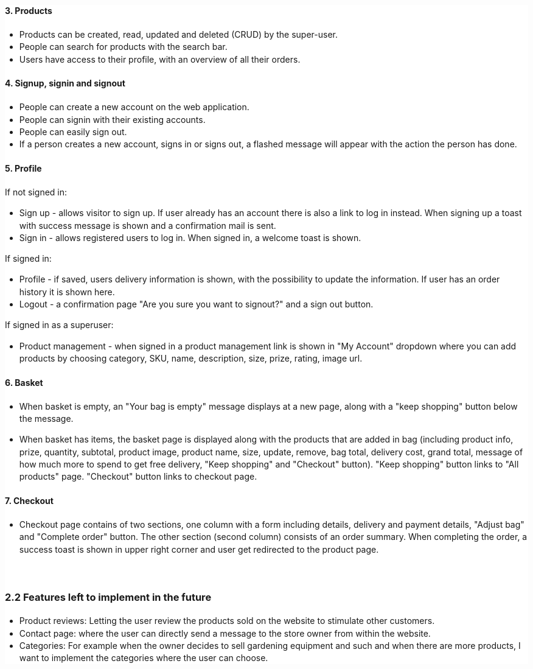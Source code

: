 #### 3. Products
- Products can be created, read, updated and deleted (CRUD) by the super-user. 
- People can search for products with the search bar. 
- Users have access to their profile, with an overview of all their orders.

#### 4. Signup, signin and signout 
- People can create a new account on the web application. 
- People can signin with their existing accounts. 
- People can easily sign out.
- If a person creates a new account, signs in or signs out, a flashed message will appear with the action the person has done.

#### 5. Profile 
If not signed in:
- Sign up - allows visitor to sign up. If user already has an account there is also a link to log in instead. When signing up a toast with success message is shown and a confirmation mail is sent.
- Sign in - allows registered users to log in. When signed in, a welcome toast is shown.

If signed in:
- Profile - if saved, users delivery information is shown, with the possibility to update the information. If user has an order history it is shown here. 
- Logout - a confirmation page "Are you sure you want to signout?" and a sign out button. 

If signed in as a superuser:
- Product management - when signed in a product management link is shown in "My Account" dropdown where you can add products by choosing category, SKU, name, description, size, prize, rating, image url.

#### 6. Basket

- When basket is empty, an "Your bag is empty" message displays at a new page, along with a "keep shopping" button below the message. 

- When basket has items, the basket page is displayed along with the products that are added in bag (including product info, prize, quantity, subtotal, product image, product name, size, update, remove, bag total, delivery cost, grand total, message of how much more to spend to get free delivery, "Keep shopping" and "Checkout" button). "Keep shopping" button links to "All products" page. "Checkout" button links to checkout page. 

#### 7. Checkout
- Checkout page contains of two sections, one column with a form including details, delivery and payment details, "Adjust bag" and "Complete order" button. The other section (second column) consists of an order summary. When completing the order, a success toast is shown in upper right corner and user get redirected to the product page. 

<span id="features-future"></span>

<br>

### 2.2 Features left to implement in the future 

- Product reviews: Letting the user review the products sold on the website to stimulate other customers.
- Contact page: where the user can directly send a message to the store owner from within the website.
- Categories: For example when the owner decides to sell gardening equipment and such and when there are more products, I want to implement the categories where the user can choose.
